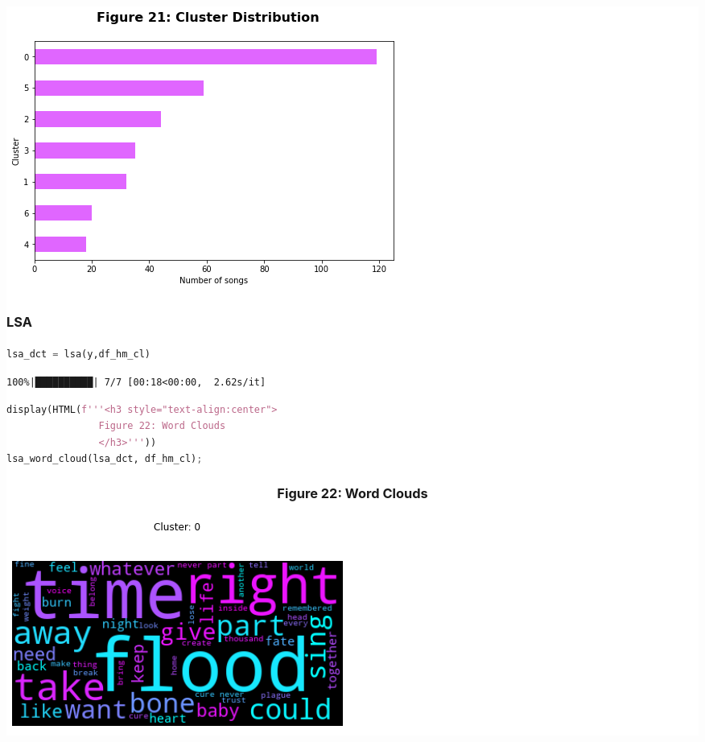 ![png](output_101_0.png)


### LSA


```python
lsa_dct = lsa(y,df_hm_cl)
```

    100%|██████████| 7/7 [00:18<00:00,  2.62s/it]
    


```python
display(HTML(f'''<h3 style="text-align:center">
                Figure 22: Word Clouds
                </h3>'''))
lsa_word_cloud(lsa_dct, df_hm_cl);
```


<h3 style="text-align:center">
                Figure 22: Word Clouds
                </h3>



![png](output_104_1.png)
